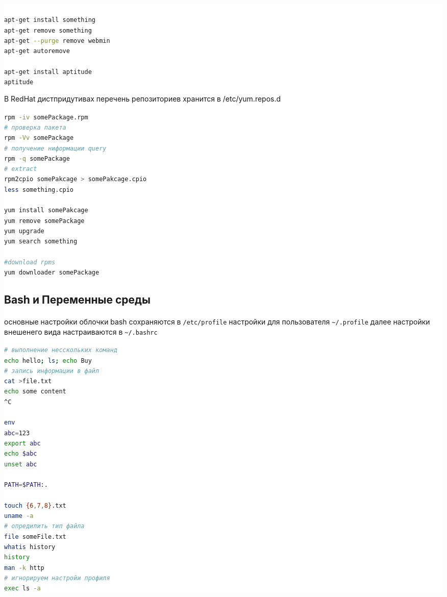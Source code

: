 ```bash

apt-get install something
apt-get remove something
apt-get --purge remove webmin
apt-get autoremove

apt-get install aptitude
aptitude
```

В RedHat дистпридутивах перечень репозиториев хранится в /etc/yum.repos.d

```bash
rpm -iv somePackage.rpm
# проверка пакета
rpm -Vv somePackage
# получение ниформации query
rpm -q somePackage
# extract
rpm2cpio somePakcage > somePakcage.cpio
less something.cpio

yum install somePakcage
yum remove somePackage
yum upgrade
yum search something

#download rpms
yum downloader somePackage 

```

## Bash и Переменные среды

основные настройки облочки bash сохраняются в `/etc/profile` настройки для пользователя `~/.profile` далее  настройки внешенего вида настраиваются в `~/.bashrc`

```bash
# выполнение несскольких команд
echo hello; ls; echo Buy
# запись информации в файл
cat >file.txt
echo some content
^C

env
abc=123
export abc
echo $abc
unset abc

PATH=$PATH:.

touch {6,7,8}.txt
uname -a
# опредилить тип файла
file someFile.txt
whatis history
history
man -k http
# игнорируем настройи профиля
exec ls -a

```
